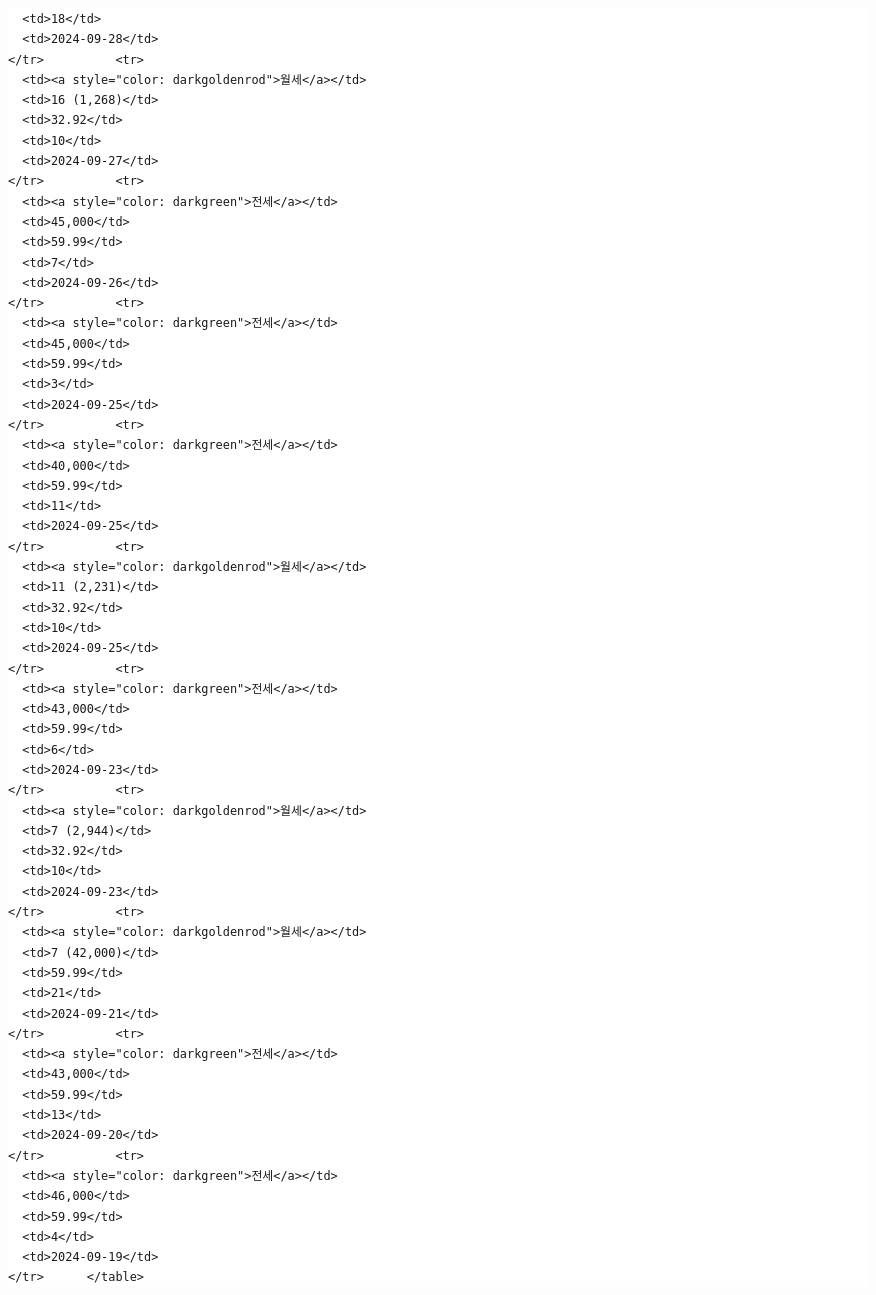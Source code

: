       <td>18</td>
      <td>2024-09-28</td>
    </tr>          <tr>
      <td><a style="color: darkgoldenrod">월세</a></td>
      <td>16 (1,268)</td>
      <td>32.92</td>
      <td>10</td>
      <td>2024-09-27</td>
    </tr>          <tr>
      <td><a style="color: darkgreen">전세</a></td>
      <td>45,000</td>
      <td>59.99</td>
      <td>7</td>
      <td>2024-09-26</td>
    </tr>          <tr>
      <td><a style="color: darkgreen">전세</a></td>
      <td>45,000</td>
      <td>59.99</td>
      <td>3</td>
      <td>2024-09-25</td>
    </tr>          <tr>
      <td><a style="color: darkgreen">전세</a></td>
      <td>40,000</td>
      <td>59.99</td>
      <td>11</td>
      <td>2024-09-25</td>
    </tr>          <tr>
      <td><a style="color: darkgoldenrod">월세</a></td>
      <td>11 (2,231)</td>
      <td>32.92</td>
      <td>10</td>
      <td>2024-09-25</td>
    </tr>          <tr>
      <td><a style="color: darkgreen">전세</a></td>
      <td>43,000</td>
      <td>59.99</td>
      <td>6</td>
      <td>2024-09-23</td>
    </tr>          <tr>
      <td><a style="color: darkgoldenrod">월세</a></td>
      <td>7 (2,944)</td>
      <td>32.92</td>
      <td>10</td>
      <td>2024-09-23</td>
    </tr>          <tr>
      <td><a style="color: darkgoldenrod">월세</a></td>
      <td>7 (42,000)</td>
      <td>59.99</td>
      <td>21</td>
      <td>2024-09-21</td>
    </tr>          <tr>
      <td><a style="color: darkgreen">전세</a></td>
      <td>43,000</td>
      <td>59.99</td>
      <td>13</td>
      <td>2024-09-20</td>
    </tr>          <tr>
      <td><a style="color: darkgreen">전세</a></td>
      <td>46,000</td>
      <td>59.99</td>
      <td>4</td>
      <td>2024-09-19</td>
    </tr>      </table>
    
